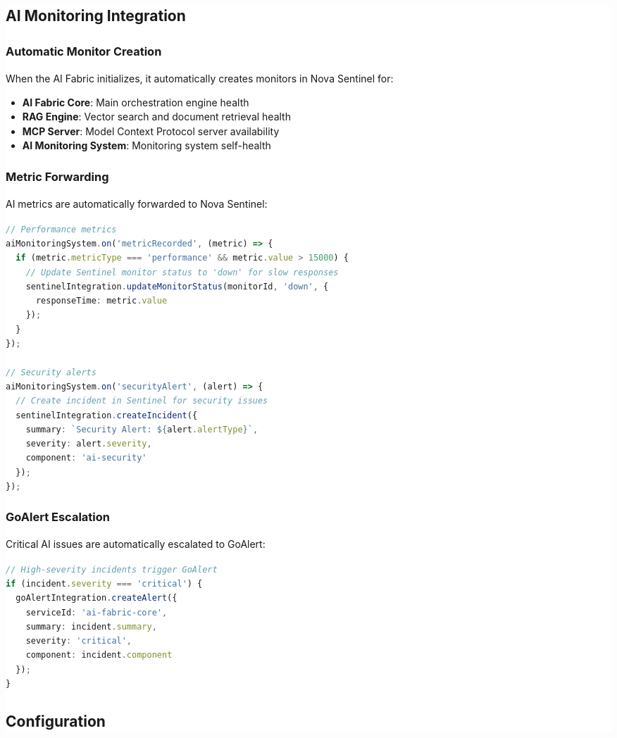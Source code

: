## AI Monitoring Integration

### Automatic Monitor Creation
When the AI Fabric initializes, it automatically creates monitors in Nova Sentinel for:

- **AI Fabric Core**: Main orchestration engine health
- **RAG Engine**: Vector search and document retrieval health
- **MCP Server**: Model Context Protocol server availability
- **AI Monitoring System**: Monitoring system self-health

### Metric Forwarding
AI metrics are automatically forwarded to Nova Sentinel:

```typescript
// Performance metrics
aiMonitoringSystem.on('metricRecorded', (metric) => {
  if (metric.metricType === 'performance' && metric.value > 15000) {
    // Update Sentinel monitor status to 'down' for slow responses
    sentinelIntegration.updateMonitorStatus(monitorId, 'down', {
      responseTime: metric.value
    });
  }
});

// Security alerts
aiMonitoringSystem.on('securityAlert', (alert) => {
  // Create incident in Sentinel for security issues
  sentinelIntegration.createIncident({
    summary: `Security Alert: ${alert.alertType}`,
    severity: alert.severity,
    component: 'ai-security'
  });
});
```

### GoAlert Escalation
Critical AI issues are automatically escalated to GoAlert:

```typescript
// High-severity incidents trigger GoAlert
if (incident.severity === 'critical') {
  goAlertIntegration.createAlert({
    serviceId: 'ai-fabric-core',
    summary: incident.summary,
    severity: 'critical',
    component: incident.component
  });
}
```

## Configuration
